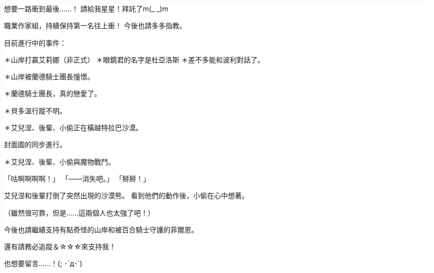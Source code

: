 想要一路衝到最後......！
請給我星星！拜託了m(_ _)m

職業作家組，持續保持第一名往上衝！
今後也請多多指教。

目前進行中的事件：

＊山岸打贏艾莉娜（非正式）
＊眼鏡君的名字是杜亞洛斯
＊差不多能和波利對話了。

＊山岸被蘭德騎士團長憧憬。

＊蘭德騎士團長，真的戀愛了。

＊貝多溫行蹤不明。

＊艾兒涅、後輩、小偷正在橫越特拉巴沙漠。

封面圖的同步進行。

＊艾兒涅、後輩、小偷與魔物戰鬥。

「咕啊啊啊啊！」
「——消失吧。」
「掰掰！」

艾兒涅和後輩打倒了突然出現的沙漠熊。
看到他們的動作後，小偷在心中想著。

（雖然很可靠，但是......這兩個人也太強了吧！）

今後也請繼續支持有點奇怪的山岸和被百合騎士守護的菲爾恩。

還有請務必追蹤＆☆☆☆來支持我！

也想要留言......！(; ･`д･´)